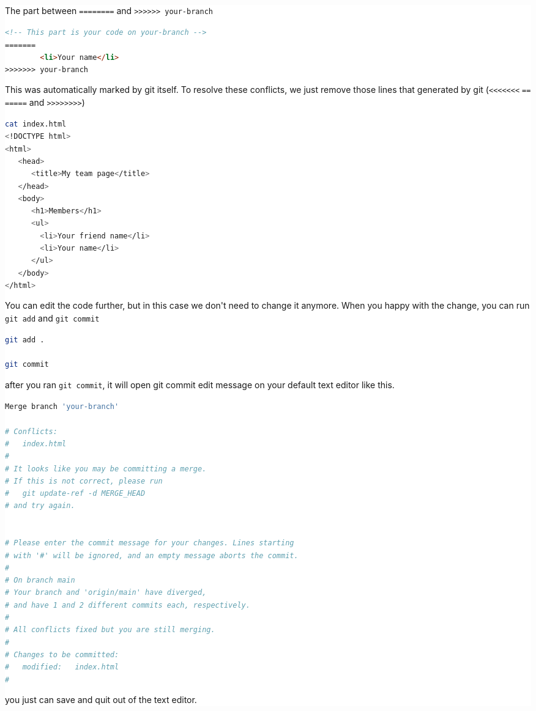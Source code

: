 The part between `========` and `>>>>>> your-branch`
```html
<!-- This part is your code on your-branch -->
=======
        <li>Your name</li>
>>>>>>> your-branch
```

This was automatically marked by git itself.
To resolve these conflicts, we just remove those lines that generated by git (`<<<<<<<` `=======` and `>>>>>>>>`)

```bash
cat index.html
<!DOCTYPE html>
<html>
   <head>
      <title>My team page</title>
   </head>
   <body>
      <h1>Members</h1>
      <ul>
        <li>Your friend name</li>
        <li>Your name</li>
      </ul>
   </body>
</html>
```

You can edit the code further, but in this case we don't need to change it anymore.
When you happy with the change, you can run `git add` and `git commit`

```bash
git add .

git commit
```

after you ran `git commit`, it will open git commit edit message on your default text editor like this.
```bash
Merge branch 'your-branch'

# Conflicts:
#	index.html
#
# It looks like you may be committing a merge.
# If this is not correct, please run
#	git update-ref -d MERGE_HEAD
# and try again.


# Please enter the commit message for your changes. Lines starting
# with '#' will be ignored, and an empty message aborts the commit.
#
# On branch main
# Your branch and 'origin/main' have diverged,
# and have 1 and 2 different commits each, respectively.
#
# All conflicts fixed but you are still merging.
#
# Changes to be committed:
#	modified:   index.html
#

```
you just can save and quit out of the text editor.
